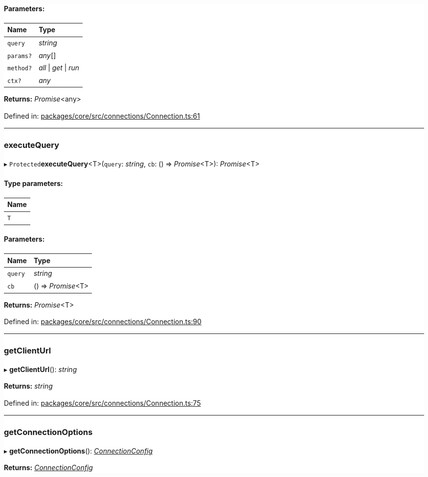 #### Parameters:

Name | Type |
:------ | :------ |
`query` | *string* |
`params?` | *any*[] |
`method?` | *all* \| *get* \| *run* |
`ctx?` | *any* |

**Returns:** *Promise*<any\>

Defined in: [packages/core/src/connections/Connection.ts:61](https://github.com/mikro-orm/mikro-orm/blob/bcf1a0899b/packages/core/src/connections/Connection.ts#L61)

___

### executeQuery

▸ `Protected`**executeQuery**<T\>(`query`: *string*, `cb`: () => *Promise*<T\>): *Promise*<T\>

#### Type parameters:

Name |
:------ |
`T` |

#### Parameters:

Name | Type |
:------ | :------ |
`query` | *string* |
`cb` | () => *Promise*<T\> |

**Returns:** *Promise*<T\>

Defined in: [packages/core/src/connections/Connection.ts:90](https://github.com/mikro-orm/mikro-orm/blob/bcf1a0899b/packages/core/src/connections/Connection.ts#L90)

___

### getClientUrl

▸ **getClientUrl**(): *string*

**Returns:** *string*

Defined in: [packages/core/src/connections/Connection.ts:75](https://github.com/mikro-orm/mikro-orm/blob/bcf1a0899b/packages/core/src/connections/Connection.ts#L75)

___

### getConnectionOptions

▸ **getConnectionOptions**(): [*ConnectionConfig*](../interfaces/core.connectionconfig.md)

**Returns:** [*ConnectionConfig*](../interfaces/core.connectionconfig.md)

